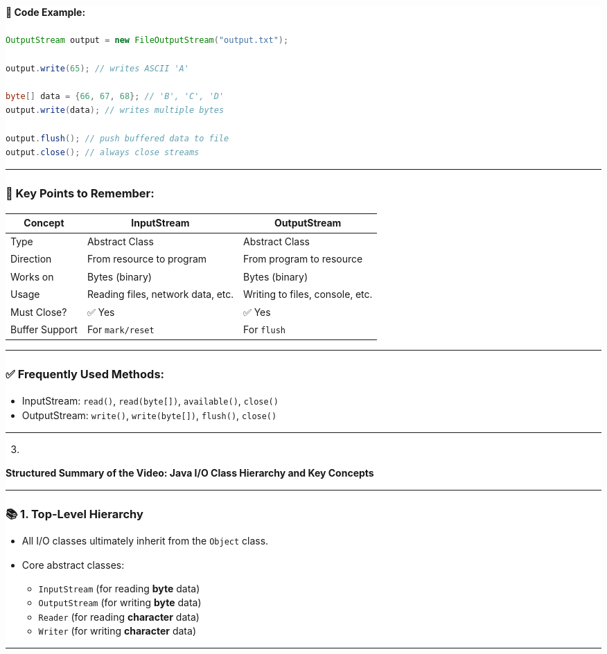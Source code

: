 #### 📌 Code Example:

```java
OutputStream output = new FileOutputStream("output.txt");

output.write(65); // writes ASCII 'A'

byte[] data = {66, 67, 68}; // 'B', 'C', 'D'
output.write(data); // writes multiple bytes

output.flush(); // push buffered data to file
output.close(); // always close streams
```

---

### 🎯 Key Points to Remember:

| Concept        | InputStream                       | OutputStream                    |
| -------------- | --------------------------------- | ------------------------------- |
| Type           | Abstract Class                    | Abstract Class                  |
| Direction      | From resource to program          | From program to resource        |
| Works on       | Bytes (binary)                    | Bytes (binary)                  |
| Usage          | Reading files, network data, etc. | Writing to files, console, etc. |
| Must Close?    | ✅ Yes                             | ✅ Yes                           |
| Buffer Support | For `mark/reset`                  | For `flush`                     |

---

### ✅ Frequently Used Methods:

* InputStream: `read()`, `read(byte[])`, `available()`, `close()`
* OutputStream: `write()`, `write(byte[])`, `flush()`, `close()`

---

3)


**Structured Summary of the Video: Java I/O Class Hierarchy and Key Concepts**

---

### 📚 **1. Top-Level Hierarchy**

* All I/O classes ultimately inherit from the `Object` class.
* Core abstract classes:

  * `InputStream` (for reading **byte** data)
  * `OutputStream` (for writing **byte** data)
  * `Reader` (for reading **character** data)
  * `Writer` (for writing **character** data)

---